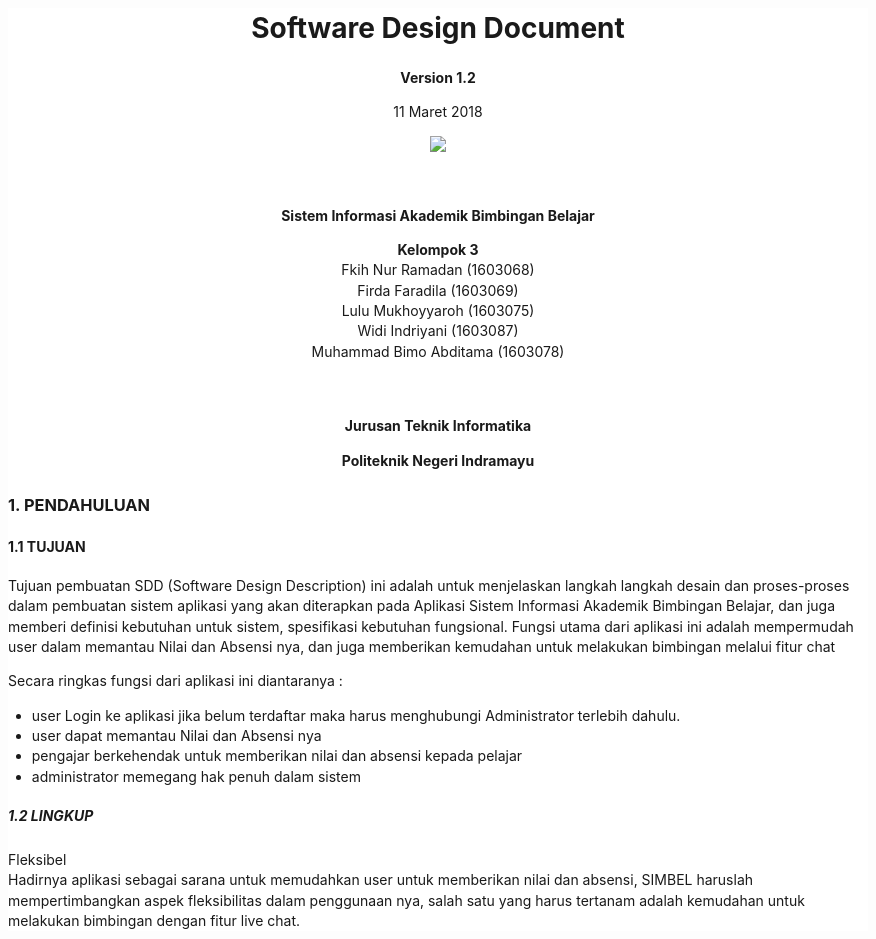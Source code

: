  <html>
<body>
<div align="center"><h1>Software Design Document</h1></div>

<p align="center"><b>Version 1.2 </b><br>
<p align="center">11 Maret 2018</b>
<p align="center">
<img src="https://2.bp.blogspot.com/-dxdRgMQGbLk/WpA-Tp2rNGI/AAAAAAAAAh8/3_jBWFb7Cf48033QvB34D2WCwoN2sxZLgCLcBGAs/s1000/index.png"/>
</p>

<br><p align="center"><b> Sistem Informasi Akademik Bimbingan Belajar<br>

<p align="center">Kelompok 3 <br></b>
 Fkih Nur Ramadan				(1603068)<br>
 Firda Faradila		(1603069)<br>
 Lulu Mukhoyyaroh			(1603075)<br>
 Widi Indriyani		(1603087) <br>
 Muhammad Bimo Abditama (1603078)	
<br><br><br>

<p align="center"><b>Jurusan Teknik Informatika</b><br>
<p align="center"><b>Politeknik Negeri Indramayu</b>
</p>
</body>
</html>



### 1. PENDAHULUAN ###


#### 1.1 TUJUAN

Tujuan pembuatan SDD (Software Design Description) ini adalah untuk menjelaskan
langkah langkah desain dan proses-proses dalam pembuatan sistem aplikasi yang akan
diterapkan pada Aplikasi Sistem Informasi Akademik Bimbingan Belajar, dan juga memberi definisi kebutuhan
untuk sistem, spesifikasi kebutuhan fungsional.
Fungsi utama dari aplikasi ini adalah mempermudah user dalam memantau Nilai dan Absensi nya, dan juga memberikan kemudahan untuk melakukan bimbingan melalui fitur chat

Secara ringkas fungsi dari aplikasi ini diantaranya :


- user Login ke aplikasi jika belum terdaftar maka harus menghubungi Administrator terlebih dahulu.
- user dapat memantau Nilai dan Absensi nya
- pengajar berkehendak untuk memberikan nilai dan absensi kepada pelajar
- administrator memegang hak penuh dalam sistem



##### 1.2 LINGKUP

Fleksibel<br>
Hadirnya aplikasi sebagai sarana untuk memudahkan user untuk memberikan nilai dan absensi, SIMBEL haruslah mempertimbangkan 
aspek fleksibilitas dalam penggunaan nya, salah satu yang harus tertanam adalah kemudahan untuk melakukan bimbingan dengan fitur live chat.
    
